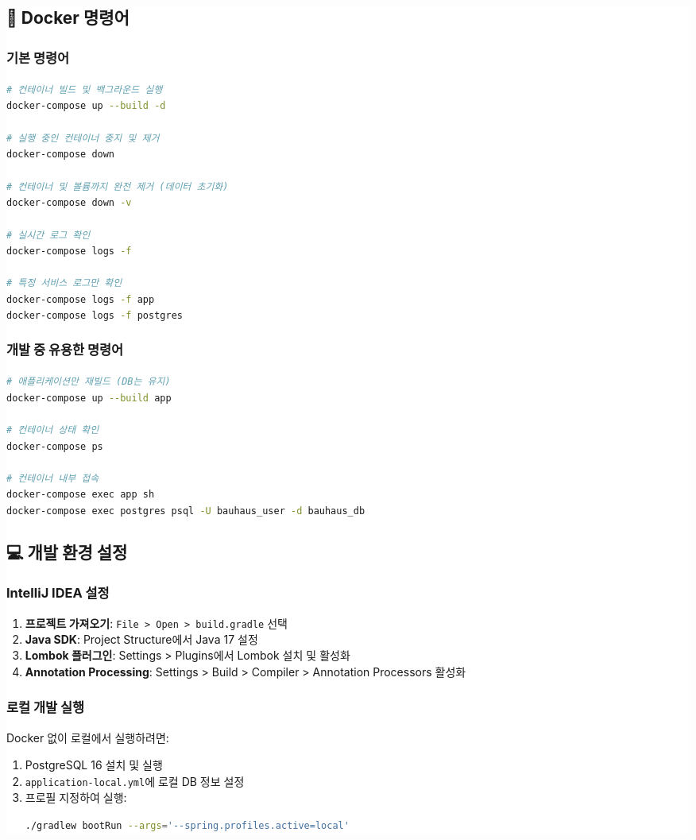 ## 🐳 Docker 명령어

### 기본 명령어
```bash
# 컨테이너 빌드 및 백그라운드 실행
docker-compose up --build -d

# 실행 중인 컨테이너 중지 및 제거
docker-compose down

# 컨테이너 및 볼륨까지 완전 제거 (데이터 초기화)
docker-compose down -v

# 실시간 로그 확인
docker-compose logs -f

# 특정 서비스 로그만 확인
docker-compose logs -f app
docker-compose logs -f postgres
```

### 개발 중 유용한 명령어
```bash
# 애플리케이션만 재빌드 (DB는 유지)
docker-compose up --build app

# 컨테이너 상태 확인
docker-compose ps

# 컨테이너 내부 접속
docker-compose exec app sh
docker-compose exec postgres psql -U bauhaus_user -d bauhaus_db
```

## 💻 개발 환경 설정

### IntelliJ IDEA 설정
1. **프로젝트 가져오기**: `File > Open > build.gradle` 선택
2. **Java SDK**: Project Structure에서 Java 17 설정
3. **Lombok 플러그인**: Settings > Plugins에서 Lombok 설치 및 활성화
4. **Annotation Processing**: Settings > Build > Compiler > Annotation Processors 활성화

### 로컬 개발 실행
Docker 없이 로컬에서 실행하려면:

1. PostgreSQL 16 설치 및 실행
2. `application-local.yml`에 로컬 DB 정보 설정
3. 프로필 지정하여 실행:
   ```bash
   ./gradlew bootRun --args='--spring.profiles.active=local'
   ```
